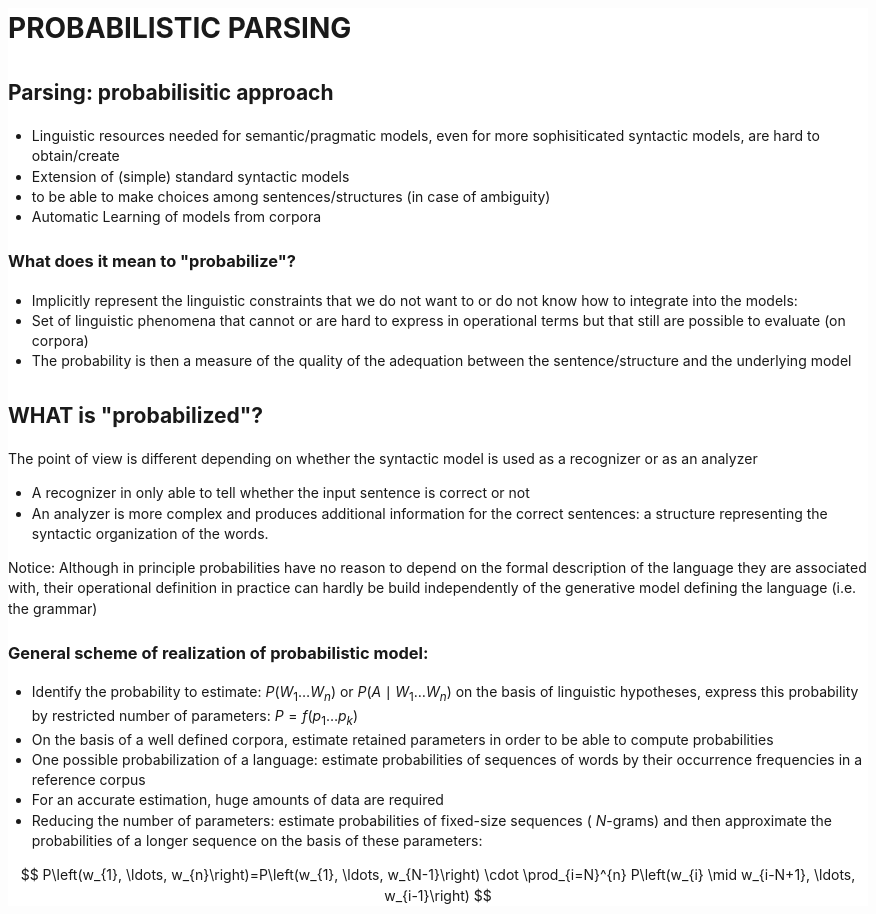# PROBABILISTIC PARSING 

## Parsing: probabilisitic approach

- Linguistic resources needed for semantic/pragmatic models, even for more sophisiticated syntactic models, are hard to obtain/create
- Extension of (simple) standard syntactic models
- to be able to make choices among sentences/structures (in case of ambiguity)
- Automatic Learning of models from corpora


### What does it mean to "probabilize"?

- Implicitly represent the linguistic constraints that we do not want to or do not know how to integrate into the models:
- Set of linguistic phenomena that cannot or are hard to express in operational terms but that still are possible to evaluate (on corpora)
- The probability is then a measure of the quality of the adequation between the sentence/structure and the underlying model


## WHAT is "probabilized"?

The point of view is different depending on whether the syntactic model is used as a recognizer or as an analyzer

- A recognizer in only able to tell whether the input sentence is correct or not
- An analyzer is more complex and produces additional information for the correct sentences: a structure representing the syntactic organization of the words.

Notice: Although in principle probabilities have no reason to depend on the formal description of the language they are associated with, their operational definition in practice can hardly be build independently of the generative model defining the language (i.e. the grammar)

### General scheme of realization of probabilistic model:

- Identify the probability to estimate: $P\left(W_{1} \ldots W_{n}\right)$ or $P\left(A \mid W_{1} \ldots W_{n}\right)$ on the basis of linguistic hypotheses, express this probability by restricted number of parameters: $P=f\left(p_{1} \ldots p_{k}\right)$
- On the basis of a well defined corpora, estimate retained parameters in order to be able to compute probabilities
- One possible probabilization of a language: estimate probabilities of sequences of words by their occurrence frequencies in a reference corpus
- For an accurate estimation, huge amounts of data are required
- Reducing the number of parameters: estimate probabilities of fixed-size sequences ( $N$-grams) and then approximate the probabilities of a longer sequence on the basis of these parameters:

$$
P\left(w_{1}, \ldots, w_{n}\right)=P\left(w_{1}, \ldots, w_{N-1}\right) \cdot \prod_{i=N}^{n} P\left(w_{i} \mid w_{i-N+1}, \ldots, w_{i-1}\right)
$$

